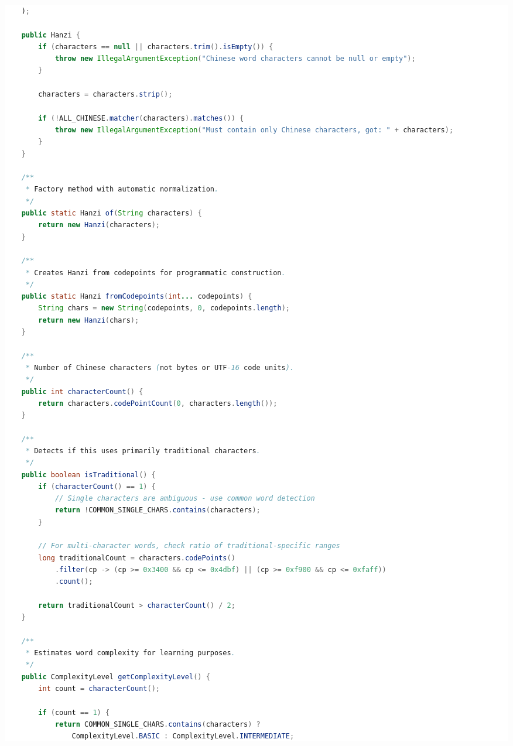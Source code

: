 ```java
    );
    
    public Hanzi {
        if (characters == null || characters.trim().isEmpty()) {
            throw new IllegalArgumentException("Chinese word characters cannot be null or empty");
        }
        
        characters = characters.strip();
        
        if (!ALL_CHINESE.matcher(characters).matches()) {
            throw new IllegalArgumentException("Must contain only Chinese characters, got: " + characters);
        }
    }
    
    /**
     * Factory method with automatic normalization.
     */
    public static Hanzi of(String characters) {
        return new Hanzi(characters);
    }
    
    /**
     * Creates Hanzi from codepoints for programmatic construction.
     */
    public static Hanzi fromCodepoints(int... codepoints) {
        String chars = new String(codepoints, 0, codepoints.length);
        return new Hanzi(chars);
    }
    
    /**
     * Number of Chinese characters (not bytes or UTF-16 code units).
     */
    public int characterCount() {
        return characters.codePointCount(0, characters.length());
    }
    
    /**
     * Detects if this uses primarily traditional characters.
     */
    public boolean isTraditional() {
        if (characterCount() == 1) {
            // Single characters are ambiguous - use common word detection
            return !COMMON_SINGLE_CHARS.contains(characters);
        }
        
        // For multi-character words, check ratio of traditional-specific ranges
        long traditionalCount = characters.codePoints()
            .filter(cp -> (cp >= 0x3400 && cp <= 0x4dbf) || (cp >= 0xf900 && cp <= 0xfaff))
            .count();
            
        return traditionalCount > characterCount() / 2;
    }
    
    /**
     * Estimates word complexity for learning purposes.
     */
    public ComplexityLevel getComplexityLevel() {
        int count = characterCount();
        
        if (count == 1) {
            return COMMON_SINGLE_CHARS.contains(characters) ? 
                ComplexityLevel.BASIC : ComplexityLevel.INTERMEDIATE;
```